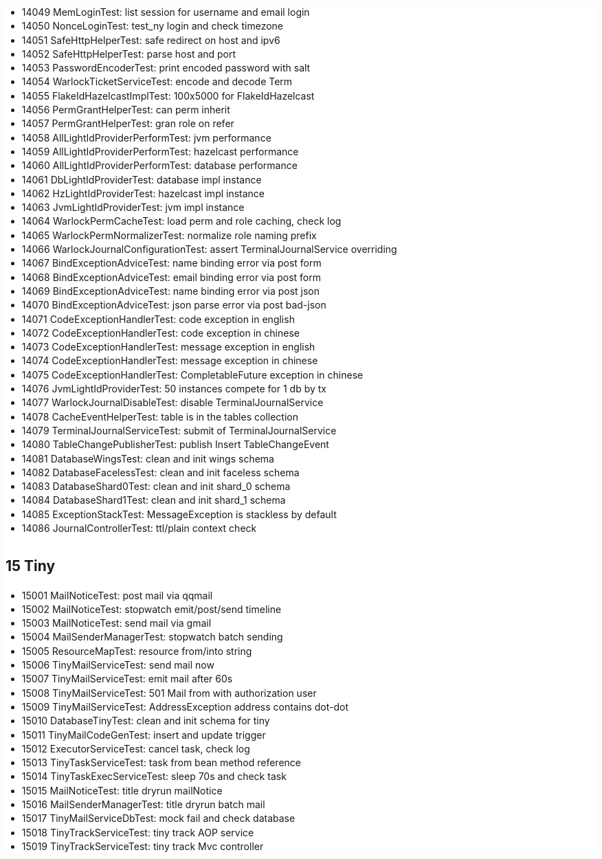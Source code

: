 * 14049 MemLoginTest: list session for username and email login
* 14050 NonceLoginTest: test_ny login and check timezone
* 14051 SafeHttpHelperTest: safe redirect on host and ipv6
* 14052 SafeHttpHelperTest: parse host and port
* 14053 PasswordEncoderTest: print encoded password with salt
* 14054 WarlockTicketServiceTest: encode and decode Term
* 14055 FlakeIdHazelcastImplTest: 100x5000 for FlakeIdHazelcast
* 14056 PermGrantHelperTest: can perm inherit
* 14057 PermGrantHelperTest: gran role on refer
* 14058 AllLightIdProviderPerformTest: jvm performance
* 14059 AllLightIdProviderPerformTest: hazelcast performance
* 14060 AllLightIdProviderPerformTest: database performance
* 14061 DbLightIdProviderTest: database impl instance
* 14062 HzLightIdProviderTest: hazelcast impl instance
* 14063 JvmLightIdProviderTest: jvm impl instance
* 14064 WarlockPermCacheTest: load perm and role caching, check log
* 14065 WarlockPermNormalizerTest: normalize role naming prefix
* 14066 WarlockJournalConfigurationTest: assert TerminalJournalService overriding
* 14067 BindExceptionAdviceTest: name binding error via post form
* 14068 BindExceptionAdviceTest: email binding error via post form
* 14069 BindExceptionAdviceTest: name binding error via post json
* 14070 BindExceptionAdviceTest: json parse error via post bad-json
* 14071 CodeExceptionHandlerTest: code exception in english
* 14072 CodeExceptionHandlerTest: code exception in chinese
* 14073 CodeExceptionHandlerTest: message exception in english
* 14074 CodeExceptionHandlerTest: message exception in chinese
* 14075 CodeExceptionHandlerTest: CompletableFuture exception in chinese
* 14076 JvmLightIdProviderTest: 50 instances compete for 1 db by tx
* 14077 WarlockJournalDisableTest: disable TerminalJournalService
* 14078 CacheEventHelperTest: table is in the tables collection
* 14079 TerminalJournalServiceTest: submit of TerminalJournalService
* 14080 TableChangePublisherTest: publish Insert TableChangeEvent
* 14081 DatabaseWingsTest: clean and init wings schema
* 14082 DatabaseFacelessTest: clean and init faceless schema
* 14083 DatabaseShard0Test: clean and init shard_0 schema
* 14084 DatabaseShard1Test: clean and init shard_1 schema
* 14085 ExceptionStackTest: MessageException is stackless by default
* 14086 JournalControllerTest: ttl/plain context check

## 15 Tiny

* 15001 MailNoticeTest: post mail via qqmail
* 15002 MailNoticeTest: stopwatch emit/post/send timeline
* 15003 MailNoticeTest: send mail via gmail
* 15004 MailSenderManagerTest: stopwatch batch sending
* 15005 ResourceMapTest: resource from/into string
* 15006 TinyMailServiceTest: send mail now
* 15007 TinyMailServiceTest: emit mail after 60s
* 15008 TinyMailServiceTest: 501 Mail from with authorization user
* 15009 TinyMailServiceTest: AddressException address contains dot-dot
* 15010 DatabaseTinyTest: clean and init schema for tiny
* 15011 TinyMailCodeGenTest: insert and update trigger
* 15012 ExecutorServiceTest: cancel task, check log
* 15013 TinyTaskServiceTest: task from bean method reference
* 15014 TinyTaskExecServiceTest: sleep 70s and check task
* 15015 MailNoticeTest: title dryrun mailNotice
* 15016 MailSenderManagerTest: title dryrun batch mail
* 15017 TinyMailServiceDbTest: mock fail and check database
* 15018 TinyTrackServiceTest: tiny track AOP service
* 15019 TinyTrackServiceTest: tiny track Mvc controller

